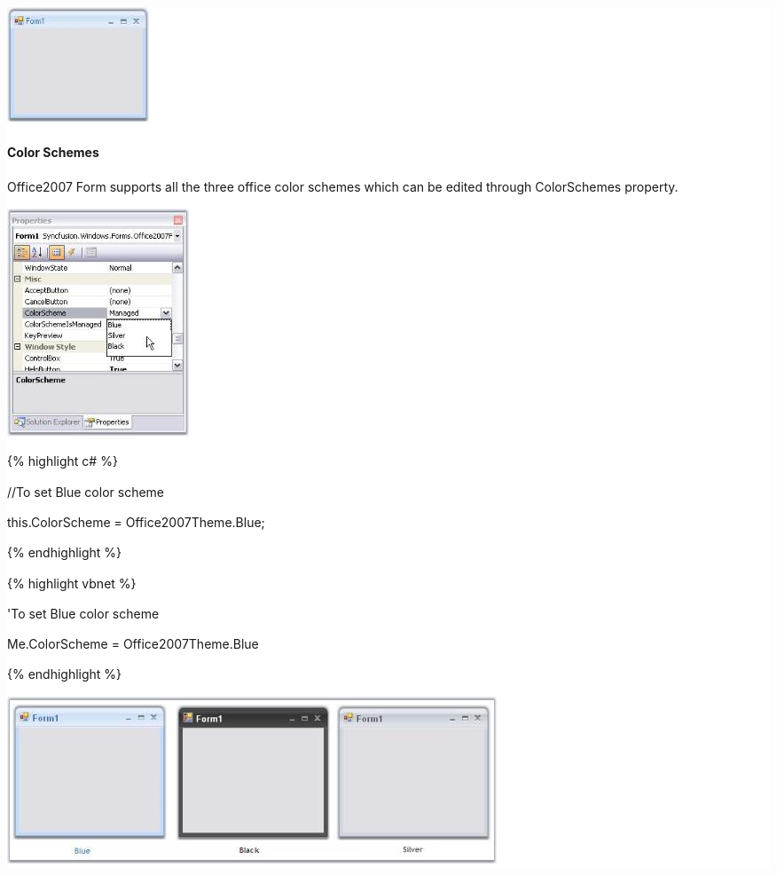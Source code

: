 ![](Office-Controls_images/Office-Controls_img10.jpeg)



#### Color Schemes

Office2007 Form supports all the three office color schemes which can be edited through ColorSchemes property.

![](Office-Controls_images/Office-Controls_img11.jpeg)



{% highlight c# %}

//To set Blue color scheme

this.ColorScheme = Office2007Theme.Blue;

{% endhighlight %}

{% highlight vbnet %}



'To set Blue color scheme

Me.ColorScheme = Office2007Theme.Blue

{% endhighlight %}

![](Office-Controls_images/Office-Controls_img12.jpeg)
